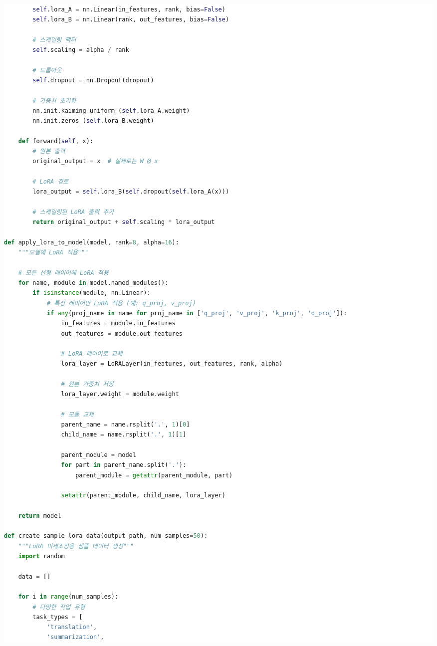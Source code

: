 ```python
        self.lora_A = nn.Linear(in_features, rank, bias=False)
        self.lora_B = nn.Linear(rank, out_features, bias=False)
        
        # 스케일링 팩터
        self.scaling = alpha / rank
        
        # 드롭아웃
        self.dropout = nn.Dropout(dropout)
        
        # 가중치 초기화
        nn.init.kaiming_uniform_(self.lora_A.weight)
        nn.init.zeros_(self.lora_B.weight)
    
    def forward(self, x):
        # 원본 출력
        original_output = x  # 실제로는 W @ x
        
        # LoRA 경로
        lora_output = self.lora_B(self.dropout(self.lora_A(x)))
        
        # 스케일링된 LoRA 출력 추가
        return original_output + self.scaling * lora_output

def apply_lora_to_model(model, rank=8, alpha=16):
    """모델에 LoRA 적용"""
    
    # 모든 선형 레이어에 LoRA 적용
    for name, module in model.named_modules():
        if isinstance(module, nn.Linear):
            # 특정 레이어만 LoRA 적용 (예: q_proj, v_proj)
            if any(proj_name in name for proj_name in ['q_proj', 'v_proj', 'k_proj', 'o_proj']):
                in_features = module.in_features
                out_features = module.out_features
                
                # LoRA 레이어로 교체
                lora_layer = LoRALayer(in_features, out_features, rank, alpha)
                
                # 원본 가중치 저장
                lora_layer.weight = module.weight
                
                # 모듈 교체
                parent_name = name.rsplit('.', 1)[0]
                child_name = name.rsplit('.', 1)[1]
                
                parent_module = model
                for part in parent_name.split('.'):
                    parent_module = getattr(parent_module, part)
                
                setattr(parent_module, child_name, lora_layer)
    
    return model

def create_sample_lora_data(output_path, num_samples=50):
    """LoRA 미세조정용 샘플 데이터 생성"""
    import random
    
    data = []
    
    for i in range(num_samples):
        # 다양한 작업 유형
        task_types = [
            'translation',
            'summarization',
```